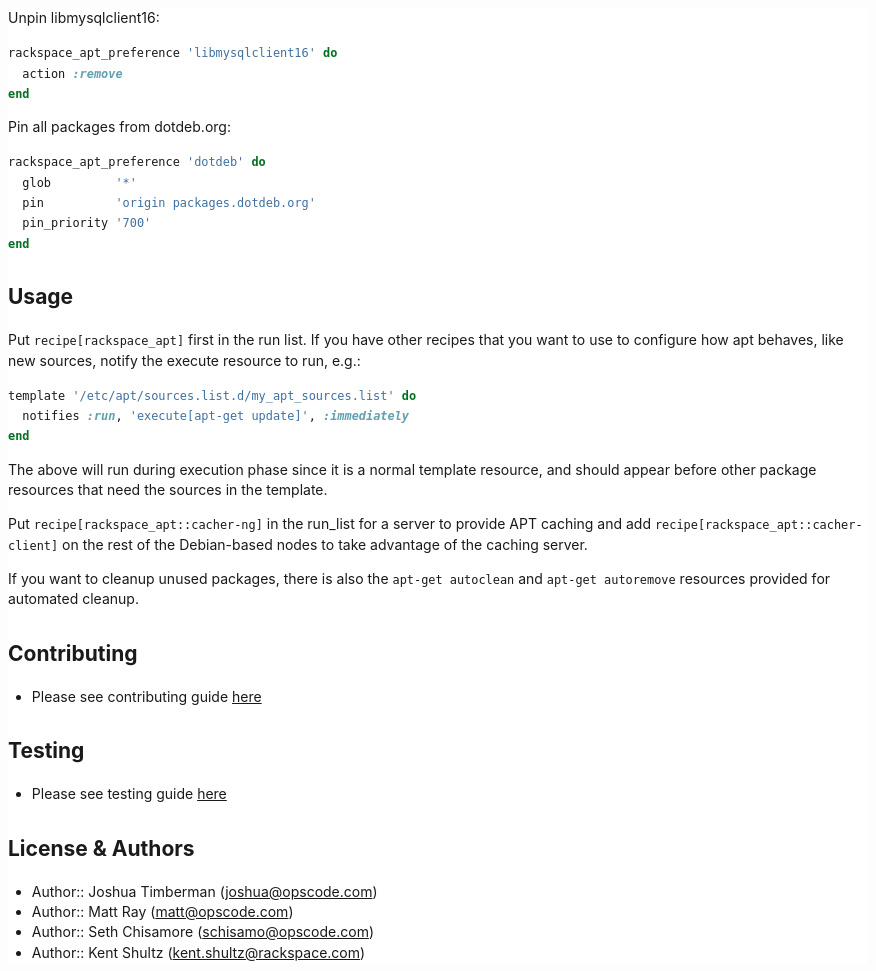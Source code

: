 Unpin libmysqlclient16:

```ruby
rackspace_apt_preference 'libmysqlclient16' do
  action :remove
end
```

Pin all packages from dotdeb.org:

```ruby
rackspace_apt_preference 'dotdeb' do
  glob         '*'
  pin          'origin packages.dotdeb.org'
  pin_priority '700'
end
```


Usage
-----
Put `recipe[rackspace_apt]` first in the run list. If you have other recipes that you want to use to configure how apt behaves, like new sources, notify the execute resource to run, e.g.:

```ruby
template '/etc/apt/sources.list.d/my_apt_sources.list' do
  notifies :run, 'execute[apt-get update]', :immediately
end
```

The above will run during execution phase since it is a normal template resource, and should appear before other package resources that need the sources in the template.

Put `recipe[rackspace_apt::cacher-ng]` in the run_list for a server to provide APT caching and add `recipe[rackspace_apt::cacher-client]` on the rest of the Debian-based nodes to take advantage of the caching server.

If you want to cleanup unused packages, there is also the `apt-get autoclean` and `apt-get autoremove` resources provided for automated cleanup.

Contributing
-------------
* Please see contributing guide [here](https://github.com/rackspace-cookbooks/contributing/blob/master/CONTRIBUTING.md)

Testing
-------
* Please see testing guide [here](https://github.com/rackspace-cookbooks/contributing/blob/master/CONTRIBUTING.md)

License & Authors
-----------------
- Author:: Joshua Timberman (joshua@opscode.com)
- Author:: Matt Ray (matt@opscode.com)
- Author:: Seth Chisamore (schisamo@opscode.com)
- Author:: Kent Shultz (kent.shultz@rackspace.com)
